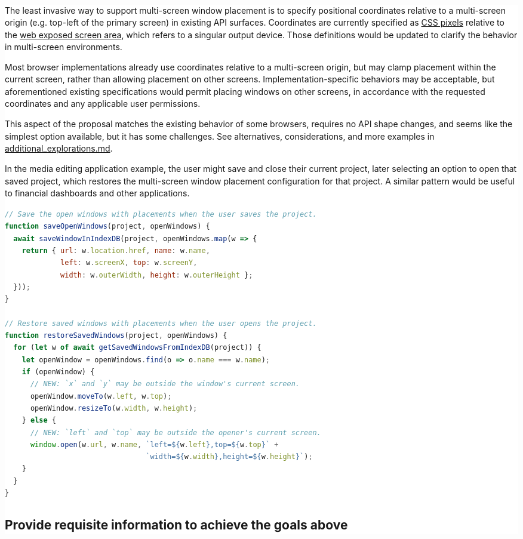 The least invasive way to support multi-screen window placement is to specify
positional coordinates relative to a multi-screen origin (e.g. top-left of the
primary screen) in existing API surfaces. Coordinates are currently specified as
[CSS pixels](https://drafts.csswg.org/css-values-4/#px) relative to the
[web exposed screen area](https://drafts.csswg.org/cssom-view/#web-exposed-screen-area),
which refers to a singular output device. Those definitions would be updated to
clarify the behavior in multi-screen environments.

Most browser implementations already use coordinates relative to a multi-screen
origin, but may clamp placement within the current screen, rather than allowing
placement on other screens. Implementation-specific behaviors may be acceptable,
but aforementioned existing specifications would permit placing windows on other
screens, in accordance with the requested coordinates and any applicable user
permissions.

This aspect of the proposal matches the existing behavior of some browsers,
requires no API shape changes, and seems like the simplest option available, but
it has some challenges. See alternatives, considerations, and more examples in
[additional_explorations.md](https://github.com/webscreens/window-placement/blob/master/additional_explorations.md).

In the media editing application example, the user might save and close their
current project, later selecting an option to open that saved project, which
restores the multi-screen window placement configuration for that project. A
similar pattern would be useful to financial dashboards and other applications.

```js
// Save the open windows with placements when the user saves the project.
function saveOpenWindows(project, openWindows) {
  await saveWindowInIndexDB(project, openWindows.map(w => {
    return { url: w.location.href, name: w.name,
             left: w.screenX, top: w.screenY,
             width: w.outerWidth, height: w.outerHeight };
  }));
}

// Restore saved windows with placements when the user opens the project.
function restoreSavedWindows(project, openWindows) {
  for (let w of await getSavedWindowsFromIndexDB(project)) {
    let openWindow = openWindows.find(o => o.name === w.name);
    if (openWindow) {
      // NEW: `x` and `y` may be outside the window's current screen.
      openWindow.moveTo(w.left, w.top);
      openWindow.resizeTo(w.width, w.height);
    } else {
      // NEW: `left` and `top` may be outside the opener's current screen.
      window.open(w.url, w.name, `left=${w.left},top=${w.top}` +
                                 `width=${w.width},height=${w.height}`);
    }
  }
}
```

## Provide requisite information to achieve the goals above
